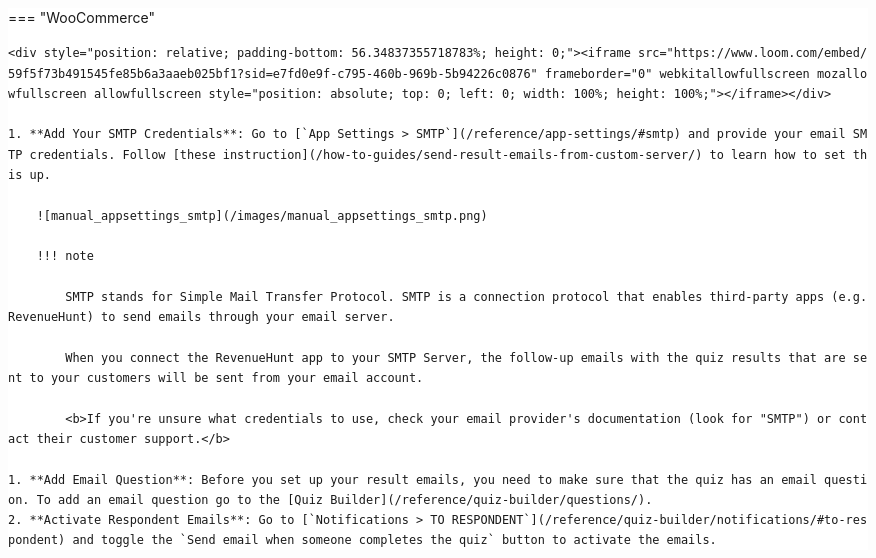 
=== "WooCommerce"


    <div style="position: relative; padding-bottom: 56.34837355718783%; height: 0;"><iframe src="https://www.loom.com/embed/59f5f73b491545fe85b6a3aaeb025bf1?sid=e7fd0e9f-c795-460b-969b-5b94226c0876" frameborder="0" webkitallowfullscreen mozallowfullscreen allowfullscreen style="position: absolute; top: 0; left: 0; width: 100%; height: 100%;"></iframe></div>

    1. **Add Your SMTP Credentials**: Go to [`App Settings > SMTP`](/reference/app-settings/#smtp) and provide your email SMTP credentials. Follow [these instruction](/how-to-guides/send-result-emails-from-custom-server/) to learn how to set this up.

        ![manual_appsettings_smtp](/images/manual_appsettings_smtp.png)

        !!! note

            SMTP stands for Simple Mail Transfer Protocol. SMTP is a connection protocol that enables third-party apps (e.g. RevenueHunt) to send emails through your email server.

            When you connect the RevenueHunt app to your SMTP Server, the follow-up emails with the quiz results that are sent to your customers will be sent from your email account.

            <b>If you're unsure what credentials to use, check your email provider's documentation (look for "SMTP") or contact their customer support.</b>

    1. **Add Email Question**: Before you set up your result emails, you need to make sure that the quiz has an email question. To add an email question go to the [Quiz Builder](/reference/quiz-builder/questions/).
    2. **Activate Respondent Emails**: Go to [`Notifications > TO RESPONDENT`](/reference/quiz-builder/notifications/#to-respondent) and toggle the `Send email when someone completes the quiz` button to activate the emails.